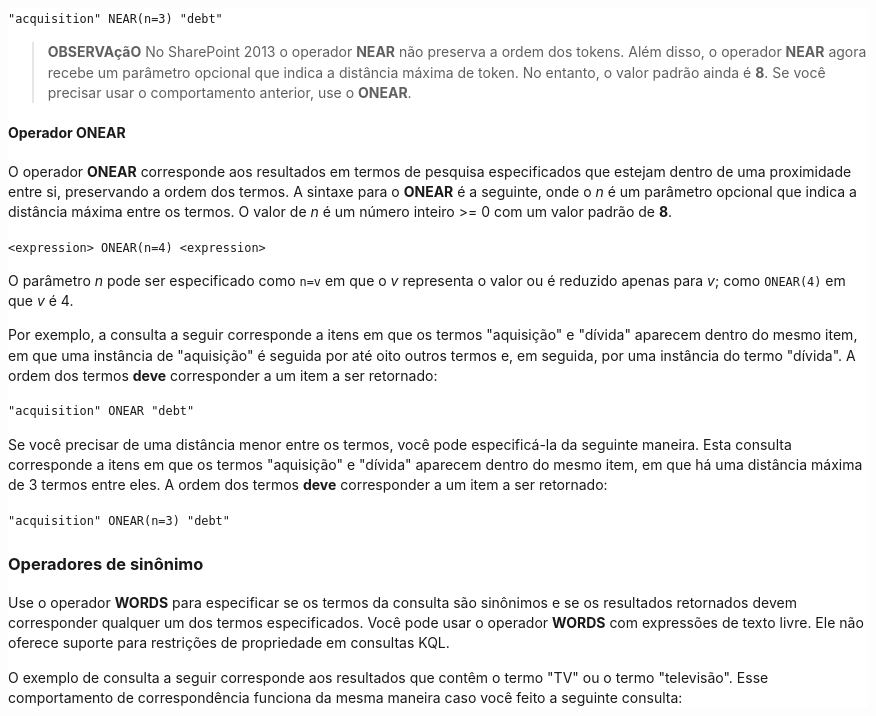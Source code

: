     
    
 `"acquisition" NEAR(n=3) "debt"`
  
    
    

> **OBSERVAçãO**
> No SharePoint 2013 o operador **NEAR** não preserva a ordem dos tokens. Além disso, o operador **NEAR** agora recebe um parâmetro opcional que indica a distância máxima de token. No entanto, o valor padrão ainda é **8**. Se você precisar usar o comportamento anterior, use o **ONEAR**.
  
    
    


#### Operador ONEAR

O operador **ONEAR** corresponde aos resultados em termos de pesquisa especificados que estejam dentro de uma proximidade entre si, preservando a ordem dos termos. A sintaxe para o **ONEAR** é a seguinte, onde o _n_ é um parâmetro opcional que indica a distância máxima entre os termos. O valor de _n_ é um número inteiro >= 0 com um valor padrão de **8**.
  
    
    
 `<expression> ONEAR(n=4) <expression>`
  
    
    
O parâmetro  _n_ pode ser especificado como `n=v` em que o _v_ representa o valor ou é reduzido apenas para _v_; como  `ONEAR(4)` em que _v_ é 4.
  
    
    
Por exemplo, a consulta a seguir corresponde a itens em que os termos "aquisição" e "dívida" aparecem dentro do mesmo item, em que uma instância de "aquisição" é seguida por até oito outros termos e, em seguida, por uma instância do termo "dívida". A ordem dos termos **deve** corresponder a um item a ser retornado:
  
    
    
 `"acquisition" ONEAR "debt"`
  
    
    
Se você precisar de uma distância menor entre os termos, você pode especificá-la da seguinte maneira. Esta consulta corresponde a itens em que os termos "aquisição" e "dívida" aparecem dentro do mesmo item, em que há uma distância máxima de 3 termos entre eles. A ordem dos termos **deve** corresponder a um item a ser retornado:
  
    
    
 `"acquisition" ONEAR(n=3) "debt"`
  
    
    

### Operadores de sinônimo

Use o operador **WORDS** para especificar se os termos da consulta são sinônimos e se os resultados retornados devem corresponder qualquer um dos termos especificados. Você pode usar o operador **WORDS** com expressões de texto livre. Ele não oferece suporte para restrições de propriedade em consultas KQL.
  
    
    
O exemplo de consulta a seguir corresponde aos resultados que contêm o termo "TV" ou o termo "televisão". Esse comportamento de correspondência funciona da mesma maneira caso você feito a seguinte consulta:
  